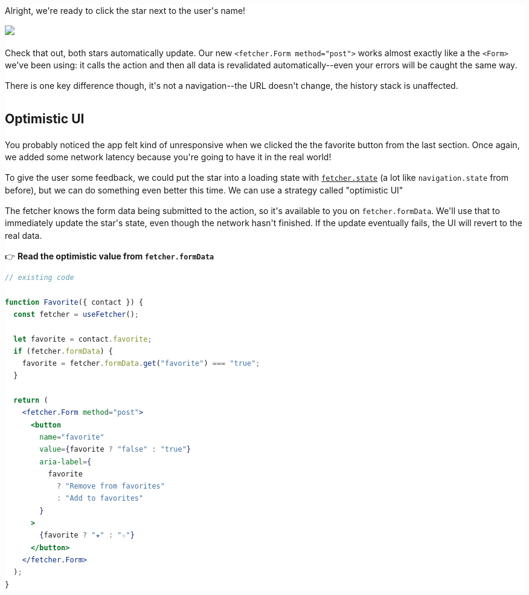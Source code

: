 Alright, we're ready to click the star next to the user's name!

<img class="tutorial" loading="lazy" src="/_docs/tutorial/24.webp" />

Check that out, both stars automatically update. Our new `<fetcher.Form method="post">` works almost exactly like a the `<Form>` we've been using: it calls the action and then all data is revalidated automatically--even your errors will be caught the same way.

There is one key difference though, it's not a navigation--the URL doesn't change, the history stack is unaffected.

## Optimistic UI

You probably noticed the app felt kind of unresponsive when we clicked the the favorite button from the last section. Once again, we added some network latency because you're going to have it in the real world!

To give the user some feedback, we could put the star into a loading state with [`fetcher.state`][fetcherstate] (a lot like `navigation.state` from before), but we can do something even better this time. We can use a strategy called "optimistic UI"

The fetcher knows the form data being submitted to the action, so it's available to you on `fetcher.formData`. We'll use that to immediately update the star's state, even though the network hasn't finished. If the update eventually fails, the UI will revert to the real data.

👉 **Read the optimistic value from `fetcher.formData`**

```jsx filename=src/routes/contact.jsx lines=[7-9]
// existing code

function Favorite({ contact }) {
  const fetcher = useFetcher();

  let favorite = contact.favorite;
  if (fetcher.formData) {
    favorite = fetcher.formData.get("favorite") === "true";
  }

  return (
    <fetcher.Form method="post">
      <button
        name="favorite"
        value={favorite ? "false" : "true"}
        aria-label={
          favorite
            ? "Remove from favorites"
            : "Add to favorites"
        }
      >
        {favorite ? "★" : "☆"}
      </button>
    </fetcher.Form>
  );
}
```


[vite]: https://vitejs.dev/guide/
[node]: https://nodejs.org
[databrowserrouter]: ../routers/data-browser-router
[route]: ../route/route
[tutorial-css]: https://gist.githubusercontent.com/ryanflorence/ba20d473ef59e1965543fa013ae4163f/raw/499707f25a5690d490c7b3d54c65c65eb895930c/react-router-6.4-tutorial-css.css
[tutorial-data]: https://gist.githubusercontent.com/ryanflorence/1e7f5d3344c0db4a8394292c157cd305/raw/f7ff21e9ae7ffd55bfaaaf320e09c6a08a8a6611/contacts.js
[routeelement]: ../route/route#element
[jim]: https://blog.jim-nielsen.com/
[errorelement]: ../route/error-element
[userouteerror]: ../hooks/use-route-error
[isrouteerrorresponse]: ../utils/is-route-error-response
[outlet]: ../components/outlet
[link]: ../components/link
[setup]: #setup
[loader]: ../route/loader
[useloaderdata]: ../hooks/use-loader-data
[action]: ../route/action
[params]: ../route/loader#params
[form]: ../components/form
[request]: https://developer.mozilla.org/en-US/docs/Web/API/Request
[formdata]: https://developer.mozilla.org/en-US/docs/Web/API/FormData
[fromentries]: https://developer.mozilla.org/en-US/docs/Web/JavaScript/Reference/Global_Objects/Object/fromEntries
[requestformdata]: https://developer.mozilla.org/en-US/docs/Web/API/Request/formData
[response]: https://developer.mozilla.org/en-US/docs/Web/API/Response
[redirect]: ../fetch/redirect
[returningresponses]: ../route/loader#returning-responses
[usenavigation]: ../hooks/use-navigation
[index]: ../route/route#index
[path]: ../route/route#path
[usenavigate]: ../hooks/use-navigate
[uselocation]: ../hooks/use-location
[urlsearchparams]: https://developer.mozilla.org/en-US/docs/Web/API/URLSearchParams
[usesubmit]: ../hooks/use-submit
[navlink]: ../components/nav-link
[usefetcher]: ../hooks/use-fetcher
[fetcherstate]: ../hooks/use-fetcher#fetcherstate
